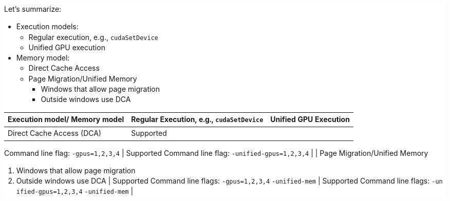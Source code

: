 Let’s summarize:

- Execution models:
    - Regular execution, e.g., `cudaSetDevice`
    - Unified GPU execution
- Memory model:
    - Direct Cache Access
    - Page Migration/Unified Memory
        - Windows that allow page migration
        - Outside windows use DCA

| Execution model/ Memory model | Regular Execution, e.g., `cudaSetDevice` | Unified GPU Execution |
| --- | --- | --- |
| Direct Cache Access (DCA) | Supported
Command line flag: 
`-gpus=1,2,3,4` | Supported
Command line flag: 
`-unified-gpus=1,2,3,4` |
| Page Migration/Unified Memory
1. Windows that allow page migration
2. Outside windows use DCA | Supported
Command line flags:
`-gpus=1,2,3,4`
`-unified-mem` | Supported
Command line flags:
`-unified-gpus=1,2,3,4`
`-unified-mem` |